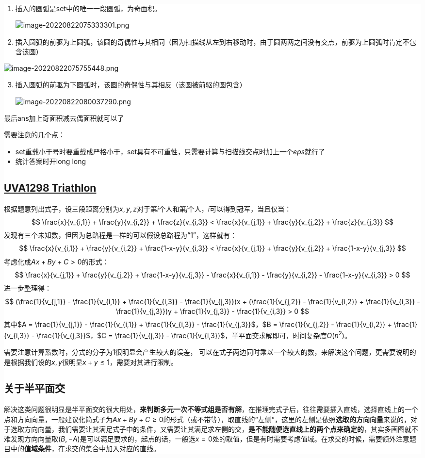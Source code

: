 1. 插入的圆弧是set中的唯一一段圆弧，为奇面积。

   ![image-20220822075333301.png](https://s2.loli.net/2022/08/22/38zMxHumidOloa9.png)

2.  插入圆弧的前驱为上圆弧，该圆的奇偶性与其相同（因为扫描线从左到右移动时，由于圆两两之间没有交点，前驱为上圆弧时肯定不包含该圆）

   ![image-20220822075755448.png](https://s2.loli.net/2022/08/22/kLI2zRSqyAMawU8.png)

3. 插入圆弧的前驱为下圆弧时，该圆的奇偶性与其相反（该圆被前驱的圆包含）

   ![image-20220822080037290.png](https://s2.loli.net/2022/08/22/Wmvwun89J4Pdbhl.png)

最后ans加上奇面积减去偶面积就可以了

需要注意的几个点：

- set重载小于号时要重载成严格小于，set具有不可重性，只需要计算与扫描线交点时加上一个$eps$就行了
- 统计答案时开long long

## [UVA1298 Triathlon](https://www.luogu.com.cn/problem/UVA1298)

根据题意列出式子，设三段距离分别为$x, y, z$对于第$i$个人和第$j$个人，$i$可以得到冠军，当且仅当：
$$
\frac{x}{v_{i,1}} + \frac{y}{v_{i,2}} + \frac{z}{v_{i,3}} < \frac{x}{v_{j,1}} + \frac{y}{v_{j,2}} + \frac{z}{v_{j,3}}
$$
发现有三个未知数，但因为总路程是一样的可以假设总路程为“1”，这样就有：
$$
\frac{x}{v_{i,1}} + \frac{y}{v_{i,2}} + \frac{1-x-y}{v_{i,3}} < \frac{x}{v_{j,1}} + \frac{y}{v_{j,2}} + \frac{1-x-y}{v_{j,3}}
$$
考虑化成$Ax + By +C > 0$的形式：
$$
\frac{x}{v_{j,1}} + \frac{y}{v_{j,2}} + \frac{1-x-y}{v_{j,3}} - \frac{x}{v_{i,1}} - \frac{y}{v_{i,2}} - \frac{1-x-y}{v_{i,3}} > 0
$$
进一步整理得：
$$
(\frac{1}{v_{j,1}} - \frac{1}{v_{i,1}} + \frac{1}{v_{i,3}} - \frac{1}{v_{j,3}})x + (\frac{1}{v_{j,2}} - \frac{1}{v_{i,2}} + \frac{1}{v_{i,3}} - \frac{1}{v_{j,3}})y + \frac{1}{v_{j,3}} - \frac{1}{v_{i,3}} > 0
$$
其中$A = \frac{1}{v_{j,1}} - \frac{1}{v_{i,1}} + \frac{1}{v_{i,3}} - \frac{1}{v_{j,3}}$，$B = \frac{1}{v_{j,2}} - \frac{1}{v_{i,2}} + \frac{1}{v_{i,3}} - \frac{1}{v_{j,3}}$，$C = \frac{1}{v_{j,3}} - \frac{1}{v_{i,3}}$，半平面交求解即可，时间复杂度$O(n^2)$。

需要注意计算系数时，分式的分子为1很明显会产生较大的误差， 可以在式子两边同时乘以一个较大的数，来解决这个问题，更需要说明的是根据我们设的$x,y$很明显$x+y \le 1$，需要对其进行限制。

## 关于半平面交

解决这类问题很明显是半平面交的很大用处，**来判断多元一次不等式组是否有解**，在推理完式子后，往往需要插入直线，选择直线上的一个点和方向向量，一般建议化简式子为$Ax + By +C \ge 0$的形式（或不带等），取直线的“左侧”，这里的左侧是依照**选取的方向向量**来说的，对于选取方向向量，我们需要让其满足式子中的条件，又需要让其满足求左侧的交，**是不能随便选直线上的两个点来确定的**，其实多画图就不难发现方向向量取$(B,-A)$是可以满足要求的，起点的话，一般选$x= 0$处的取值，但是有时需要考虑值域。在求交的时候，需要额外注意题目中的**值域条件**，在求交的集合中加入对应的直线。
